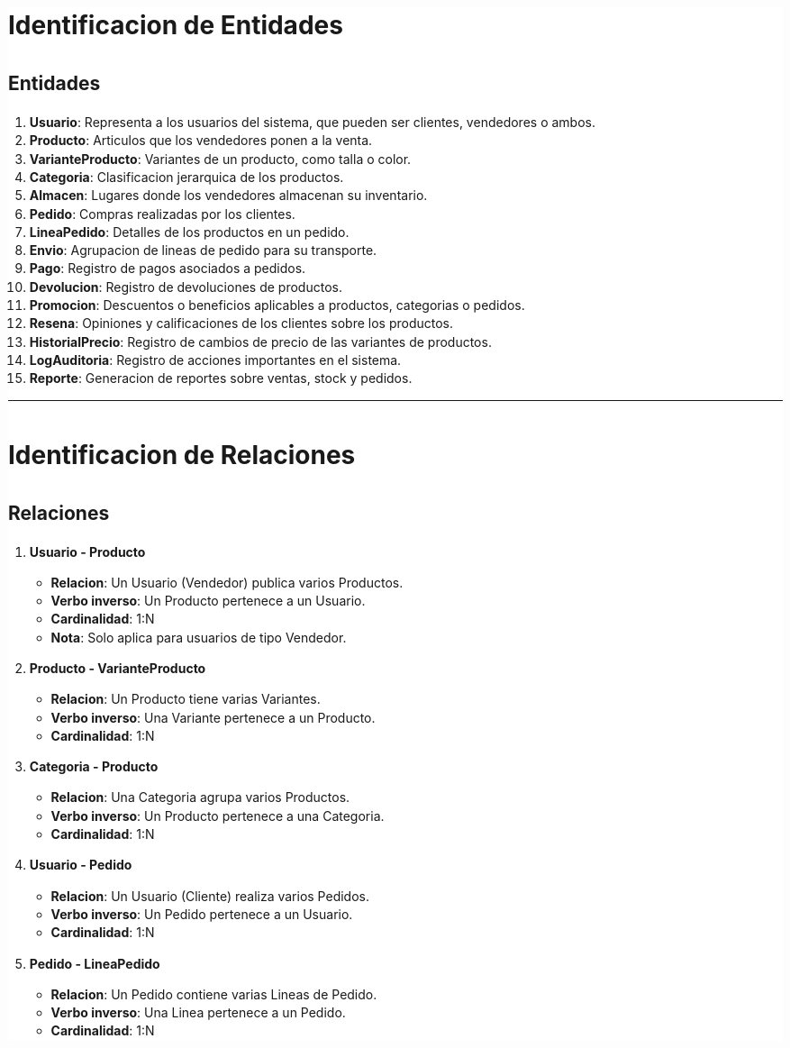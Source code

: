 # Identificacion de Entidades

## Entidades
1. **Usuario**: Representa a los usuarios del sistema, que pueden ser clientes, vendedores o ambos.
2. **Producto**: Articulos que los vendedores ponen a la venta.
3. **VarianteProducto**: Variantes de un producto, como talla o color.
4. **Categoria**: Clasificacion jerarquica de los productos.
5. **Almacen**: Lugares donde los vendedores almacenan su inventario.
6. **Pedido**: Compras realizadas por los clientes.
7. **LineaPedido**: Detalles de los productos en un pedido.
8. **Envio**: Agrupacion de lineas de pedido para su transporte.
9. **Pago**: Registro de pagos asociados a pedidos.
10. **Devolucion**: Registro de devoluciones de productos.
11. **Promocion**: Descuentos o beneficios aplicables a productos, categorias o pedidos.
12. **Resena**: Opiniones y calificaciones de los clientes sobre los productos.
13. **HistorialPrecio**: Registro de cambios de precio de las variantes de productos.
14. **LogAuditoria**: Registro de acciones importantes en el sistema.
15. **Reporte**: Generacion de reportes sobre ventas, stock y pedidos.

---

# Identificacion de Relaciones

## Relaciones
1. **Usuario - Producto**
   - **Relacion**: Un Usuario (Vendedor) publica varios Productos.
   - **Verbo inverso**: Un Producto pertenece a un Usuario.
   - **Cardinalidad**: 1:N
   - **Nota**: Solo aplica para usuarios de tipo Vendedor.

2. **Producto - VarianteProducto**
   - **Relacion**: Un Producto tiene varias Variantes.
   - **Verbo inverso**: Una Variante pertenece a un Producto.
   - **Cardinalidad**: 1:N

3. **Categoria - Producto**
   - **Relacion**: Una Categoria agrupa varios Productos.
   - **Verbo inverso**: Un Producto pertenece a una Categoria.
   - **Cardinalidad**: 1:N

4. **Usuario - Pedido**
   - **Relacion**: Un Usuario (Cliente) realiza varios Pedidos.
   - **Verbo inverso**: Un Pedido pertenece a un Usuario.
   - **Cardinalidad**: 1:N

5. **Pedido - LineaPedido**
   - **Relacion**: Un Pedido contiene varias Lineas de Pedido.
   - **Verbo inverso**: Una Linea pertenece a un Pedido.
   - **Cardinalidad**: 1:N
